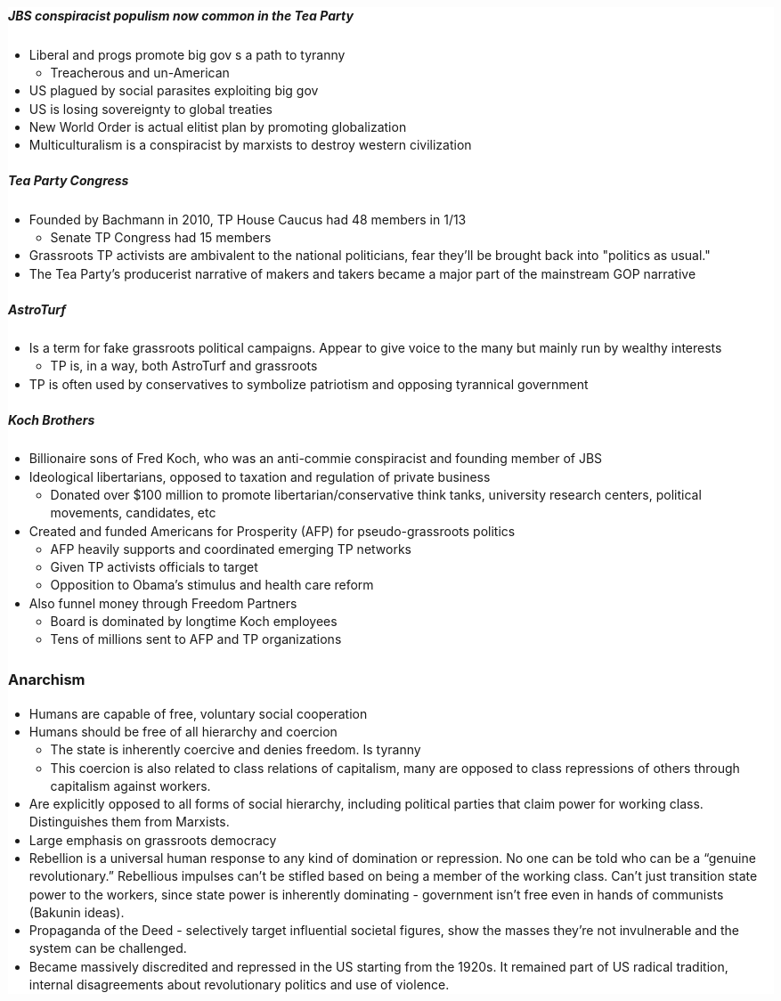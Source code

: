 
##### JBS conspiracist populism now common in the Tea Party

* Liberal and progs promote big gov s a path to tyranny
    * Treacherous and un-American
* US plagued by social parasites exploiting big gov
* US is losing sovereignty to global treaties
* New World Order is actual elitist plan by promoting globalization
* Multiculturalism is a conspiracist by marxists to destroy western civilization

##### Tea Party Congress

* Founded by Bachmann in 2010, TP House Caucus had 48 members in 1/13
    * Senate TP Congress had 15 members
* Grassroots TP activists are ambivalent to the national politicians, fear they’ll be brought back into "politics as usual."
* The Tea Party’s producerist narrative of makers and takers became a major part of the mainstream GOP narrative

##### AstroTurf

* Is a term for fake grassroots political campaigns. Appear to give voice to the many but mainly run by wealthy interests
    * TP is, in a way, both AstroTurf and grassroots
* TP is often used by conservatives to symbolize patriotism and opposing tyrannical government

##### Koch Brothers

* Billionaire sons of Fred Koch, who was an anti-commie conspiracist and founding member of JBS
* Ideological libertarians, opposed to taxation and regulation of private business
    * Donated over $100 million to promote libertarian/conservative think tanks, university research centers, political movements, candidates, etc
* Created and funded Americans for Prosperity (AFP) for pseudo-grassroots politics
    * AFP heavily supports and coordinated emerging TP networks
    * Given TP activists officials to target
    * Opposition to Obama’s stimulus and health care reform
* Also funnel money through Freedom Partners
    * Board is dominated by longtime Koch employees
    * Tens of millions sent to AFP and TP organizations

### Anarchism

* Humans are capable of free, voluntary social cooperation
* Humans should be free of all hierarchy and coercion
    * The state is inherently coercive and denies freedom. Is tyranny
    * This coercion is also related to class relations of capitalism, many are opposed to class repressions of others through capitalism against workers.
* Are explicitly opposed to all forms of social hierarchy, including political parties that claim power for working class. Distinguishes them from Marxists.
* Large emphasis on grassroots democracy
* Rebellion is a universal human response to any kind of domination or repression. No one can be told who can be a “genuine revolutionary.” Rebellious impulses can’t be stifled based on being a member of the working class. Can’t just transition state power to the workers, since state power is inherently dominating - government isn’t free even in hands of communists (Bakunin ideas).
* Propaganda of the Deed - selectively target influential societal figures, show the masses they’re not invulnerable and the system can be challenged.
* Became massively discredited and repressed in the US starting from the 1920s. It remained part of US radical tradition, internal disagreements about revolutionary politics and use of violence.
